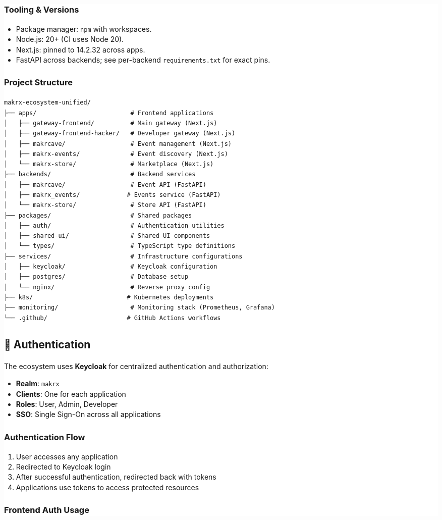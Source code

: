 
### Tooling & Versions

- Package manager: `npm` with workspaces.
- Node.js: 20+ (CI uses Node 20).
- Next.js: pinned to 14.2.32 across apps.
- FastAPI across backends; see per-backend `requirements.txt` for exact pins.

### Project Structure

```
makrx-ecosystem-unified/
├── apps/                          # Frontend applications
│   ├── gateway-frontend/          # Main gateway (Next.js)
│   ├── gateway-frontend-hacker/   # Developer gateway (Next.js)
│   ├── makrcave/                  # Event management (Next.js)
│   ├── makrx-events/              # Event discovery (Next.js)
│   └── makrx-store/               # Marketplace (Next.js)
├── backends/                      # Backend services
│   ├── makrcave/                  # Event API (FastAPI)
│   ├── makrx_events/             # Events service (FastAPI)
│   └── makrx-store/               # Store API (FastAPI)
├── packages/                      # Shared packages
│   ├── auth/                      # Authentication utilities
│   ├── shared-ui/                 # Shared UI components
│   └── types/                     # TypeScript type definitions
├── services/                      # Infrastructure configurations
│   ├── keycloak/                  # Keycloak configuration
│   ├── postgres/                  # Database setup
│   └── nginx/                     # Reverse proxy config
├── k8s/                          # Kubernetes deployments
├── monitoring/                    # Monitoring stack (Prometheus, Grafana)
└── .github/                      # GitHub Actions workflows
```

## 🔐 Authentication

The ecosystem uses **Keycloak** for centralized authentication and authorization:

- **Realm**: `makrx`
- **Clients**: One for each application
- **Roles**: User, Admin, Developer
- **SSO**: Single Sign-On across all applications

### Authentication Flow

1. User accesses any application
2. Redirected to Keycloak login
3. After successful authentication, redirected back with tokens
4. Applications use tokens to access protected resources

### Frontend Auth Usage
